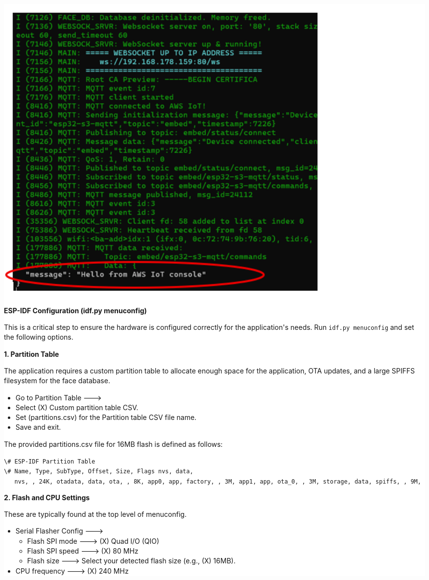 <img src="pics/aws-iot-mqtt-sub.png" alt="aws-iot-subrscribe" width="650">

**ESP-IDF Configuration (idf.py menuconfig)**

This is a critical step to ensure the hardware is configured correctly for the application\'s needs. Run ```idf.py menuconfig``` and set the following options.

**1. Partition Table**

The application requires a custom partition table to allocate enough space for the application, OTA updates, and a large SPIFFS filesystem for the face database.

-   Go to Partition Table \-\--\>
  -   Select (X) Custom partition table CSV.
  -   Set (partitions.csv) for the Partition table CSV file name.
  -   Save and exit.

The provided partitions.csv file for 16MB flash is defined as follows:

```
\# ESP-IDF Partition Table
\# Name, Type, SubType, Offset, Size, Flags nvs, data, 
   nvs, , 24K, otadata, data, ota, , 8K, app0, app, factory, , 3M, app1, app, ota_0, , 3M, storage, data, spiffs, , 9M,
```

**2. Flash and CPU Settings**

These are typically found at the top level of menuconfig.
-   Serial Flasher Config \-\--\>
    -   Flash SPI mode \-\--\> (X) Quad I/O (QIO)
    -   Flash SPI speed \-\--\> (X) 80 MHz
    -   Flash size \-\--\> Select your detected flash size (e.g., (X) 16MB).
-   CPU frequency \-\--\> (X) 240 MHz
